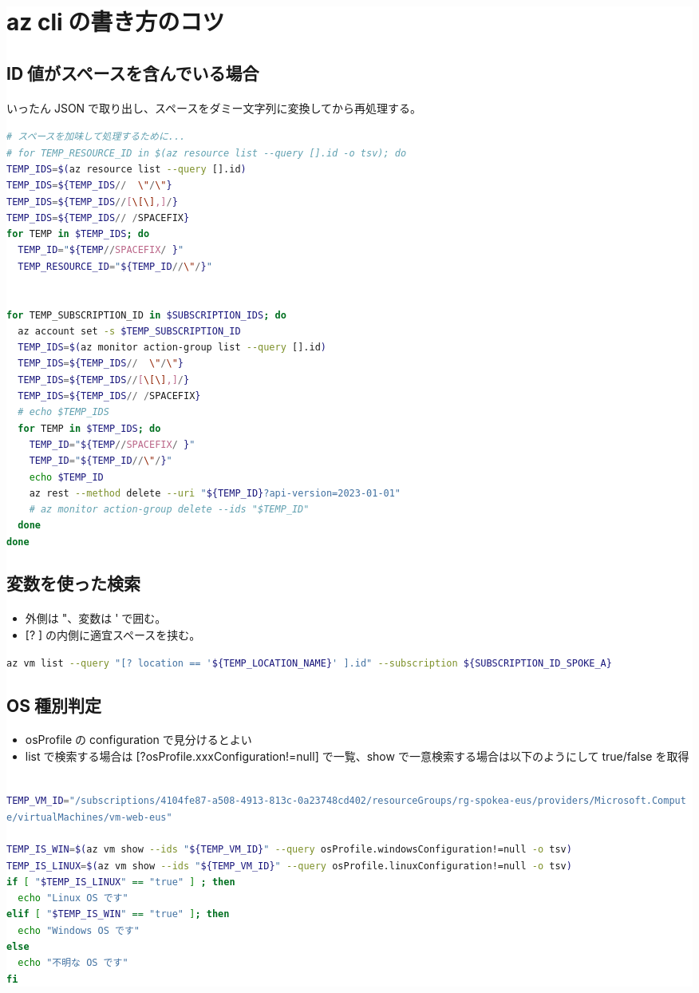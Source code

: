 # az cli の書き方のコツ

## ID 値がスペースを含んでいる場合

いったん JSON で取り出し、スペースをダミー文字列に変換してから再処理する。

```bash
# スペースを加味して処理するために...
# for TEMP_RESOURCE_ID in $(az resource list --query [].id -o tsv); do
TEMP_IDS=$(az resource list --query [].id)
TEMP_IDS=${TEMP_IDS//  \"/\"}
TEMP_IDS=${TEMP_IDS//[\[\],]/}
TEMP_IDS=${TEMP_IDS// /SPACEFIX}
for TEMP in $TEMP_IDS; do
  TEMP_ID="${TEMP//SPACEFIX/ }"
  TEMP_RESOURCE_ID="${TEMP_ID//\"/}"
 
 
for TEMP_SUBSCRIPTION_ID in $SUBSCRIPTION_IDS; do
  az account set -s $TEMP_SUBSCRIPTION_ID
  TEMP_IDS=$(az monitor action-group list --query [].id)
  TEMP_IDS=${TEMP_IDS//  \"/\"}
  TEMP_IDS=${TEMP_IDS//[\[\],]/}
  TEMP_IDS=${TEMP_IDS// /SPACEFIX}
  # echo $TEMP_IDS
  for TEMP in $TEMP_IDS; do
    TEMP_ID="${TEMP//SPACEFIX/ }"
    TEMP_ID="${TEMP_ID//\"/}"
    echo $TEMP_ID
    az rest --method delete --uri "${TEMP_ID}?api-version=2023-01-01"
    # az monitor action-group delete --ids "$TEMP_ID"
  done
done
```

## 変数を使った検索

- 外側は "、変数は ' で囲む。
- [? ] の内側に適宜スペースを挟む。

```bash
az vm list --query "[? location == '${TEMP_LOCATION_NAME}' ].id" --subscription ${SUBSCRIPTION_ID_SPOKE_A}
```

## OS 種別判定

- osProfile の configuration で見分けるとよい
- list で検索する場合は [?osProfile.xxxConfiguration!=null] で一覧、show で一意検索する場合は以下のようにして true/false を取得

```bash

TEMP_VM_ID="/subscriptions/4104fe87-a508-4913-813c-0a23748cd402/resourceGroups/rg-spokea-eus/providers/Microsoft.Compute/virtualMachines/vm-web-eus"

TEMP_IS_WIN=$(az vm show --ids "${TEMP_VM_ID}" --query osProfile.windowsConfiguration!=null -o tsv)
TEMP_IS_LINUX=$(az vm show --ids "${TEMP_VM_ID}" --query osProfile.linuxConfiguration!=null -o tsv)
if [ "$TEMP_IS_LINUX" == "true" ] ; then
  echo "Linux OS です"
elif [ "$TEMP_IS_WIN" == "true" ]; then
  echo "Windows OS です"
else
  echo "不明な OS です"
fi
```